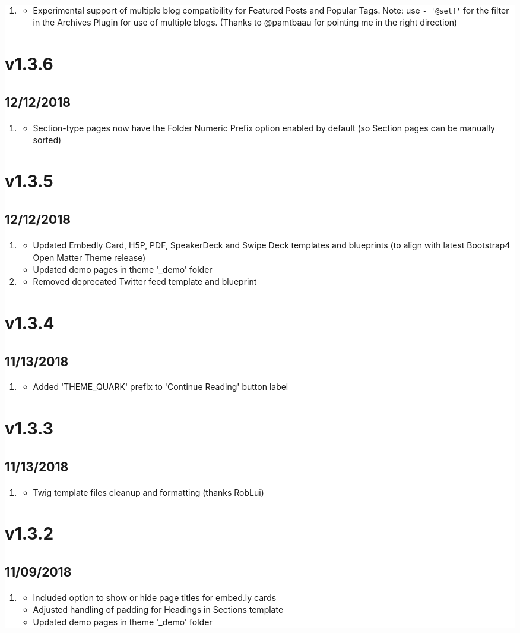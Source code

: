 1. [](#improved)
    * Experimental support of multiple blog compatibility for Featured Posts and Popular Tags. Note: use `- '@self'` for the filter in the Archives Plugin for use of multiple blogs. (Thanks to @pamtbaau for pointing me in the right direction)

# v1.3.6
## 12/12/2018

1. [](#improved)
    * Section-type pages now have the Folder Numeric Prefix option enabled by default (so Section pages can be manually sorted)

# v1.3.5
## 12/12/2018

1. [](#improved)
    * Updated Embedly Card, H5P, PDF, SpeakerDeck and Swipe Deck templates and blueprints (to align with latest Bootstrap4 Open Matter Theme release)
    * Updated demo pages in theme '_demo' folder
1. [](#bugfix)
    * Removed deprecated Twitter feed template and blueprint

# v1.3.4
## 11/13/2018

1. [](#bugfix)
    * Added 'THEME_QUARK' prefix to 'Continue Reading' button label

# v1.3.3
## 11/13/2018

1. [](#improved)
    * Twig template files cleanup and formatting (thanks RobLui)

# v1.3.2
## 11/09/2018

1. [](#improved)
    * Included option to show or hide page titles for embed.ly cards
    * Adjusted handling of padding for Headings in Sections template
    * Updated demo pages in theme '_demo' folder
